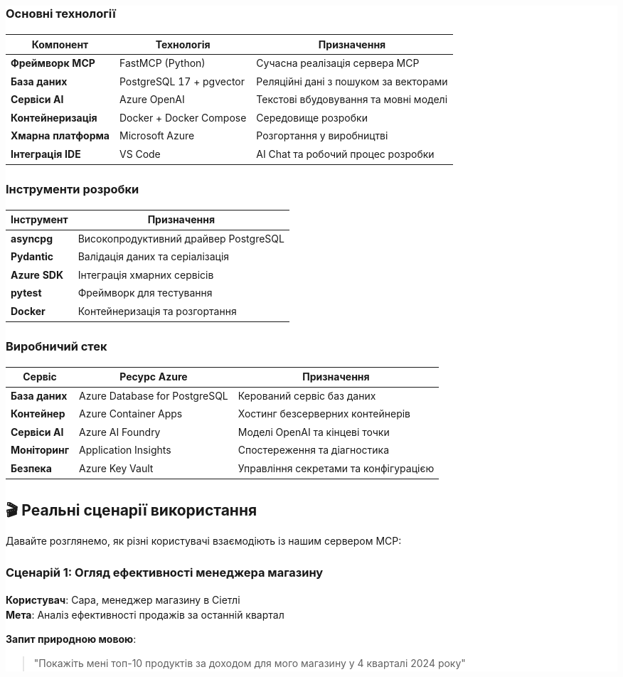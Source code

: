 ### Основні технології

| **Компонент** | **Технологія** | **Призначення** |
|---------------|----------------|-----------------|
| **Фреймворк MCP** | FastMCP (Python) | Сучасна реалізація сервера MCP |
| **База даних** | PostgreSQL 17 + pgvector | Реляційні дані з пошуком за векторами |
| **Сервіси AI** | Azure OpenAI | Текстові вбудовування та мовні моделі |
| **Контейнеризація** | Docker + Docker Compose | Середовище розробки |
| **Хмарна платформа** | Microsoft Azure | Розгортання у виробництві |
| **Інтеграція IDE** | VS Code | AI Chat та робочий процес розробки |

### Інструменти розробки

| **Інструмент** | **Призначення** |
|----------------|-----------------|
| **asyncpg** | Високопродуктивний драйвер PostgreSQL |
| **Pydantic** | Валідація даних та серіалізація |
| **Azure SDK** | Інтеграція хмарних сервісів |
| **pytest** | Фреймворк для тестування |
| **Docker** | Контейнеризація та розгортання |

### Виробничий стек

| **Сервіс** | **Ресурс Azure** | **Призначення** |
|------------|------------------|-----------------|
| **База даних** | Azure Database for PostgreSQL | Керований сервіс баз даних |
| **Контейнер** | Azure Container Apps | Хостинг безсерверних контейнерів |
| **Сервіси AI** | Azure AI Foundry | Моделі OpenAI та кінцеві точки |
| **Моніторинг** | Application Insights | Спостереження та діагностика |
| **Безпека** | Azure Key Vault | Управління секретами та конфігурацією |

## 🎬 Реальні сценарії використання

Давайте розглянемо, як різні користувачі взаємодіють із нашим сервером MCP:

### Сценарій 1: Огляд ефективності менеджера магазину

**Користувач**: Сара, менеджер магазину в Сіетлі  
**Мета**: Аналіз ефективності продажів за останній квартал

**Запит природною мовою**:
> "Покажіть мені топ-10 продуктів за доходом для мого магазину у 4 кварталі 2024 року"
